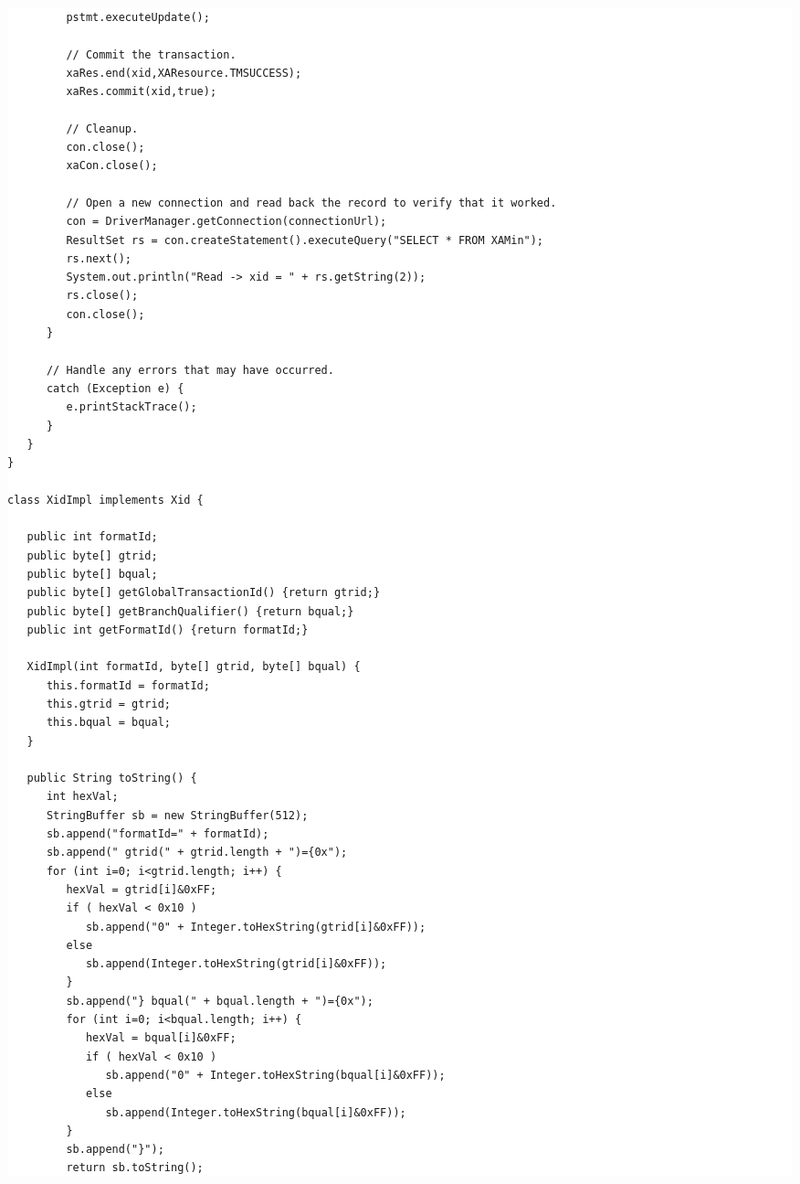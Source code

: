```  
         pstmt.executeUpdate();  
  
         // Commit the transaction.  
         xaRes.end(xid,XAResource.TMSUCCESS);  
         xaRes.commit(xid,true);  
  
         // Cleanup.  
         con.close();  
         xaCon.close();  
  
         // Open a new connection and read back the record to verify that it worked.  
         con = DriverManager.getConnection(connectionUrl);  
         ResultSet rs = con.createStatement().executeQuery("SELECT * FROM XAMin");  
         rs.next();  
         System.out.println("Read -> xid = " + rs.getString(2));  
         rs.close();  
         con.close();  
      }   
  
      // Handle any errors that may have occurred.  
      catch (Exception e) {  
         e.printStackTrace();  
      }  
   }  
}  
  
class XidImpl implements Xid {  
  
   public int formatId;  
   public byte[] gtrid;  
   public byte[] bqual;  
   public byte[] getGlobalTransactionId() {return gtrid;}  
   public byte[] getBranchQualifier() {return bqual;}  
   public int getFormatId() {return formatId;}  
  
   XidImpl(int formatId, byte[] gtrid, byte[] bqual) {  
      this.formatId = formatId;  
      this.gtrid = gtrid;  
      this.bqual = bqual;  
   }  
  
   public String toString() {  
      int hexVal;  
      StringBuffer sb = new StringBuffer(512);  
      sb.append("formatId=" + formatId);  
      sb.append(" gtrid(" + gtrid.length + ")={0x");  
      for (int i=0; i<gtrid.length; i++) {  
         hexVal = gtrid[i]&0xFF;  
         if ( hexVal < 0x10 )  
            sb.append("0" + Integer.toHexString(gtrid[i]&0xFF));  
         else  
            sb.append(Integer.toHexString(gtrid[i]&0xFF));  
         }  
         sb.append("} bqual(" + bqual.length + ")={0x");  
         for (int i=0; i<bqual.length; i++) {  
            hexVal = bqual[i]&0xFF;  
            if ( hexVal < 0x10 )  
               sb.append("0" + Integer.toHexString(bqual[i]&0xFF));  
            else  
               sb.append(Integer.toHexString(bqual[i]&0xFF));  
         }  
         sb.append("}");  
         return sb.toString();  
```